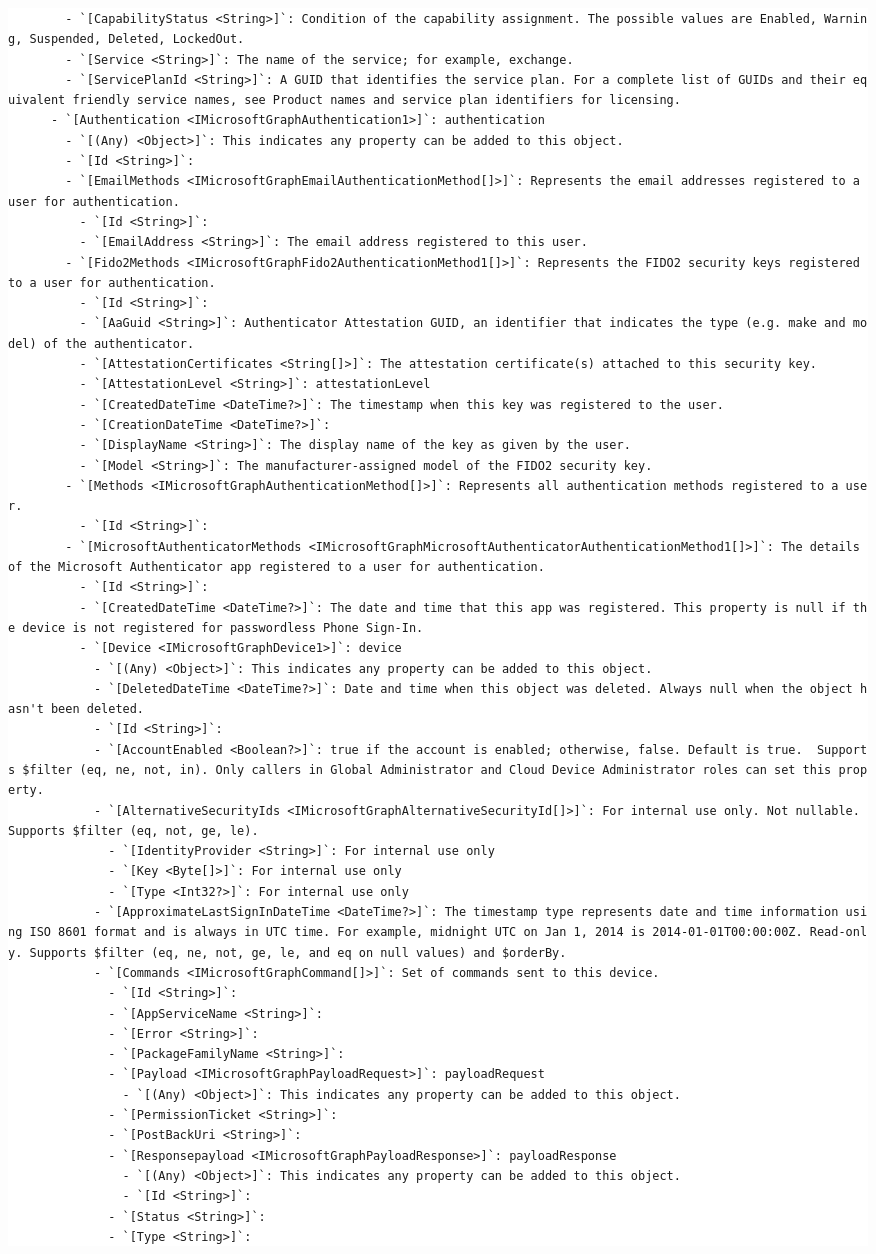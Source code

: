             - `[CapabilityStatus <String>]`: Condition of the capability assignment. The possible values are Enabled, Warning, Suspended, Deleted, LockedOut.
            - `[Service <String>]`: The name of the service; for example, exchange.
            - `[ServicePlanId <String>]`: A GUID that identifies the service plan. For a complete list of GUIDs and their equivalent friendly service names, see Product names and service plan identifiers for licensing.
          - `[Authentication <IMicrosoftGraphAuthentication1>]`: authentication
            - `[(Any) <Object>]`: This indicates any property can be added to this object.
            - `[Id <String>]`: 
            - `[EmailMethods <IMicrosoftGraphEmailAuthenticationMethod[]>]`: Represents the email addresses registered to a user for authentication.
              - `[Id <String>]`: 
              - `[EmailAddress <String>]`: The email address registered to this user.
            - `[Fido2Methods <IMicrosoftGraphFido2AuthenticationMethod1[]>]`: Represents the FIDO2 security keys registered to a user for authentication.
              - `[Id <String>]`: 
              - `[AaGuid <String>]`: Authenticator Attestation GUID, an identifier that indicates the type (e.g. make and model) of the authenticator.
              - `[AttestationCertificates <String[]>]`: The attestation certificate(s) attached to this security key.
              - `[AttestationLevel <String>]`: attestationLevel
              - `[CreatedDateTime <DateTime?>]`: The timestamp when this key was registered to the user.
              - `[CreationDateTime <DateTime?>]`: 
              - `[DisplayName <String>]`: The display name of the key as given by the user.
              - `[Model <String>]`: The manufacturer-assigned model of the FIDO2 security key.
            - `[Methods <IMicrosoftGraphAuthenticationMethod[]>]`: Represents all authentication methods registered to a user.
              - `[Id <String>]`: 
            - `[MicrosoftAuthenticatorMethods <IMicrosoftGraphMicrosoftAuthenticatorAuthenticationMethod1[]>]`: The details of the Microsoft Authenticator app registered to a user for authentication.
              - `[Id <String>]`: 
              - `[CreatedDateTime <DateTime?>]`: The date and time that this app was registered. This property is null if the device is not registered for passwordless Phone Sign-In.
              - `[Device <IMicrosoftGraphDevice1>]`: device
                - `[(Any) <Object>]`: This indicates any property can be added to this object.
                - `[DeletedDateTime <DateTime?>]`: Date and time when this object was deleted. Always null when the object hasn't been deleted.
                - `[Id <String>]`: 
                - `[AccountEnabled <Boolean?>]`: true if the account is enabled; otherwise, false. Default is true.  Supports $filter (eq, ne, not, in). Only callers in Global Administrator and Cloud Device Administrator roles can set this property.
                - `[AlternativeSecurityIds <IMicrosoftGraphAlternativeSecurityId[]>]`: For internal use only. Not nullable. Supports $filter (eq, not, ge, le).
                  - `[IdentityProvider <String>]`: For internal use only
                  - `[Key <Byte[]>]`: For internal use only
                  - `[Type <Int32?>]`: For internal use only
                - `[ApproximateLastSignInDateTime <DateTime?>]`: The timestamp type represents date and time information using ISO 8601 format and is always in UTC time. For example, midnight UTC on Jan 1, 2014 is 2014-01-01T00:00:00Z. Read-only. Supports $filter (eq, ne, not, ge, le, and eq on null values) and $orderBy.
                - `[Commands <IMicrosoftGraphCommand[]>]`: Set of commands sent to this device.
                  - `[Id <String>]`: 
                  - `[AppServiceName <String>]`: 
                  - `[Error <String>]`: 
                  - `[PackageFamilyName <String>]`: 
                  - `[Payload <IMicrosoftGraphPayloadRequest>]`: payloadRequest
                    - `[(Any) <Object>]`: This indicates any property can be added to this object.
                  - `[PermissionTicket <String>]`: 
                  - `[PostBackUri <String>]`: 
                  - `[Responsepayload <IMicrosoftGraphPayloadResponse>]`: payloadResponse
                    - `[(Any) <Object>]`: This indicates any property can be added to this object.
                    - `[Id <String>]`: 
                  - `[Status <String>]`: 
                  - `[Type <String>]`: 